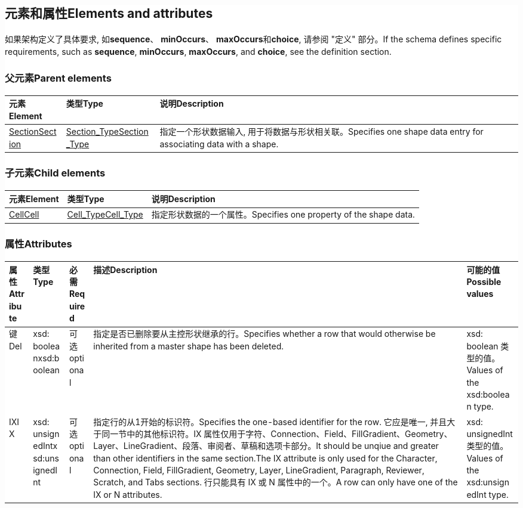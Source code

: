 ## <a name="elements-and-attributes"></a><span data-ttu-id="29d8b-114">元素和属性</span><span class="sxs-lookup"><span data-stu-id="29d8b-114">Elements and attributes</span></span>

<span data-ttu-id="29d8b-115">如果架构定义了具体要求, 如**sequence**、 **minOccurs**、 **maxOccurs**和**choice**, 请参阅 "定义" 部分。</span><span class="sxs-lookup"><span data-stu-id="29d8b-115">If the schema defines specific requirements, such as **sequence**, **minOccurs**, **maxOccurs**, and **choice**, see the definition section.</span></span> 
  
### <a name="parent-elements"></a><span data-ttu-id="29d8b-116">父元素</span><span class="sxs-lookup"><span data-stu-id="29d8b-116">Parent elements</span></span>

|<span data-ttu-id="29d8b-117">**元素**</span><span class="sxs-lookup"><span data-stu-id="29d8b-117">**Element**</span></span>|<span data-ttu-id="29d8b-118">**类型**</span><span class="sxs-lookup"><span data-stu-id="29d8b-118">**Type**</span></span>|<span data-ttu-id="29d8b-119">**说明**</span><span class="sxs-lookup"><span data-stu-id="29d8b-119">**Description**</span></span>|
|:-----|:-----|:-----|
|[<span data-ttu-id="29d8b-120">Section</span><span class="sxs-lookup"><span data-stu-id="29d8b-120">Section</span></span>](section-element-sheet_type-complextypevisio-xml.md) <br/> |[<span data-ttu-id="29d8b-121">Section_Type</span><span class="sxs-lookup"><span data-stu-id="29d8b-121">Section_Type</span></span>](section_type-complextypevisio-xml.md) <br/> |<span data-ttu-id="29d8b-122">指定一个形状数据输入, 用于将数据与形状相关联。</span><span class="sxs-lookup"><span data-stu-id="29d8b-122">Specifies one shape data entry for associating data with a shape.</span></span>  <br/> |
   
### <a name="child-elements"></a><span data-ttu-id="29d8b-123">子元素</span><span class="sxs-lookup"><span data-stu-id="29d8b-123">Child elements</span></span>

|<span data-ttu-id="29d8b-124">**元素**</span><span class="sxs-lookup"><span data-stu-id="29d8b-124">**Element**</span></span>|<span data-ttu-id="29d8b-125">**类型**</span><span class="sxs-lookup"><span data-stu-id="29d8b-125">**Type**</span></span>|<span data-ttu-id="29d8b-126">**说明**</span><span class="sxs-lookup"><span data-stu-id="29d8b-126">**Description**</span></span>|
|:-----|:-----|:-----|
|[<span data-ttu-id="29d8b-127">Cell</span><span class="sxs-lookup"><span data-stu-id="29d8b-127">Cell</span></span>](cell-element-shape-data-sectionvisio-xml.md) <br/> |[<span data-ttu-id="29d8b-128">Cell_Type</span><span class="sxs-lookup"><span data-stu-id="29d8b-128">Cell_Type</span></span>](cell_type-complextypevisio-xml.md) <br/> |<span data-ttu-id="29d8b-129">指定形状数据的一个属性。</span><span class="sxs-lookup"><span data-stu-id="29d8b-129">Specifies one property of the shape data.</span></span>  <br/> |
   
### <a name="attributes"></a><span data-ttu-id="29d8b-130">属性</span><span class="sxs-lookup"><span data-stu-id="29d8b-130">Attributes</span></span>

|<span data-ttu-id="29d8b-131">**属性**</span><span class="sxs-lookup"><span data-stu-id="29d8b-131">**Attribute**</span></span>|<span data-ttu-id="29d8b-132">**类型**</span><span class="sxs-lookup"><span data-stu-id="29d8b-132">**Type**</span></span>|<span data-ttu-id="29d8b-133">**必需**</span><span class="sxs-lookup"><span data-stu-id="29d8b-133">**Required**</span></span>|<span data-ttu-id="29d8b-134">**描述**</span><span class="sxs-lookup"><span data-stu-id="29d8b-134">**Description**</span></span>|<span data-ttu-id="29d8b-135">**可能的值**</span><span class="sxs-lookup"><span data-stu-id="29d8b-135">**Possible values**</span></span>|
|:-----|:-----|:-----|:-----|:-----|
|<span data-ttu-id="29d8b-136">键</span><span class="sxs-lookup"><span data-stu-id="29d8b-136">Del</span></span>  <br/> |<span data-ttu-id="29d8b-137">xsd: boolean</span><span class="sxs-lookup"><span data-stu-id="29d8b-137">xsd:boolean</span></span>  <br/> |<span data-ttu-id="29d8b-138">可选</span><span class="sxs-lookup"><span data-stu-id="29d8b-138">optional</span></span>  <br/> |<span data-ttu-id="29d8b-139">指定是否已删除要从主控形状继承的行。</span><span class="sxs-lookup"><span data-stu-id="29d8b-139">Specifies whether a row that would otherwise be inherited from a master shape has been deleted.</span></span>  <br/> |<span data-ttu-id="29d8b-140">xsd: boolean 类型的值。</span><span class="sxs-lookup"><span data-stu-id="29d8b-140">Values of the xsd:boolean type.</span></span>  <br/> |
|<span data-ttu-id="29d8b-141">IX</span><span class="sxs-lookup"><span data-stu-id="29d8b-141">IX</span></span>  <br/> |<span data-ttu-id="29d8b-142">xsd: unsignedInt</span><span class="sxs-lookup"><span data-stu-id="29d8b-142">xsd:unsignedInt</span></span>  <br/> |<span data-ttu-id="29d8b-143">可选</span><span class="sxs-lookup"><span data-stu-id="29d8b-143">optional</span></span>  <br/> |<span data-ttu-id="29d8b-144">指定行的从1开始的标识符。</span><span class="sxs-lookup"><span data-stu-id="29d8b-144">Specifies the one-based identifier for the row.</span></span> <span data-ttu-id="29d8b-145">它应是唯一, 并且大于同一节中的其他标识符。IX 属性仅用于字符、Connection、Field、FillGradient、Geometry、Layer、LineGradient、段落、审阅者、草稿和选项卡部分。</span><span class="sxs-lookup"><span data-stu-id="29d8b-145">It should be unqiue and greater than other identifiers in the same section.The IX attribute is only used for the Character, Connection, Field, FillGradient, Geometry, Layer, LineGradient, Paragraph, Reviewer, Scratch, and Tabs sections.</span></span> <span data-ttu-id="29d8b-146">行只能具有 IX 或 N 属性中的一个。</span><span class="sxs-lookup"><span data-stu-id="29d8b-146">A row can only have one of the IX or N attributes.</span></span>  <br/> |<span data-ttu-id="29d8b-147">xsd: unsignedInt 类型的值。</span><span class="sxs-lookup"><span data-stu-id="29d8b-147">Values of the xsd:unsignedInt type.</span></span>  <br/> |